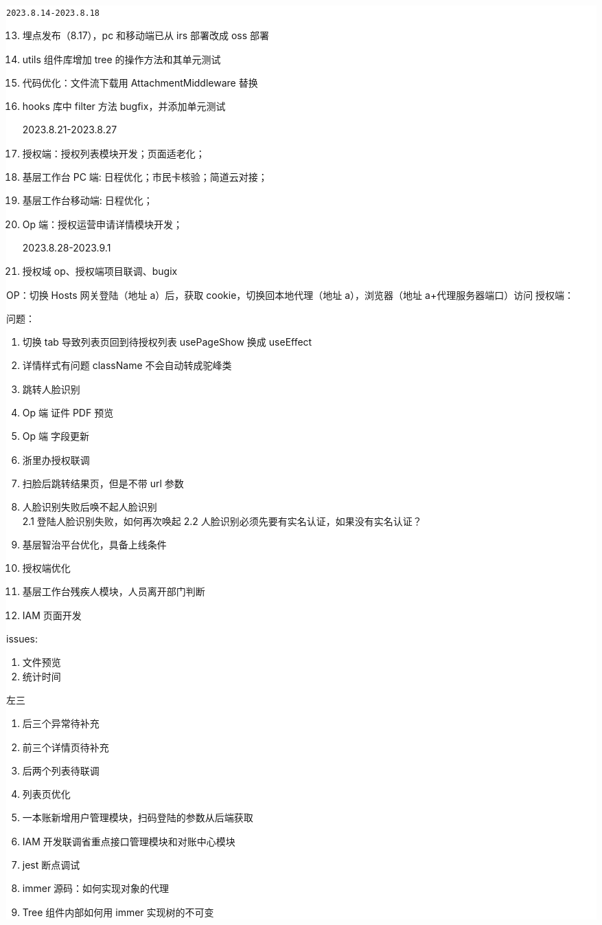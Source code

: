     2023.8.14-2023.8.18

13. 埋点发布（8.17），pc 和移动端已从 irs 部署改成 oss 部署
14. utils 组件库增加 tree 的操作方法和其单元测试
15. 代码优化：文件流下载用 AttachmentMiddleware 替换
16. hooks 库中 filter 方法 bugfix，并添加单元测试

    2023.8.21-2023.8.27

17. 授权端：授权列表模块开发；页面适老化；
18. 基层工作台 PC 端: 日程优化；市民卡核验；简道云对接；
19. 基层工作台移动端: 日程优化；
20. Op 端：授权运营申请详情模块开发；

    2023.8.28-2023.9.1

21. 授权域 op、授权端项目联调、bugix

OP：切换 Hosts 网关登陆（地址 a）后，获取 cookie，切换回本地代理（地址 a），浏览器（地址 a+代理服务器端口）访问
授权端：

问题：

1. 切换 tab 导致列表页回到待授权列表 usePageShow 换成 useEffect
2. 详情样式有问题 className 不会自动转成驼峰类
3. 跳转人脸识别

4. Op 端 证件 PDF 预览
5. Op 端 字段更新
6. 浙里办授权联调

7. 扫脸后跳转结果页，但是不带 url 参数
8. 人脸识别失败后唤不起人脸识别  
   2.1 登陆人脸识别失败，如何再次唤起
   2.2 人脸识别必须先要有实名认证，如果没有实名认证？

9. 基层智治平台优化，具备上线条件
10. 授权端优化

11. 基层工作台残疾人模块，人员离开部门判断
12. IAM 页面开发

issues:

1. 文件预览
2. 统计时间

左三

1. 后三个异常待补充
2. 前三个详情页待补充
3. 后两个列表待联调
4. 列表页优化

5. 一本账新增用户管理模块，扫码登陆的参数从后端获取
6. IAM 开发联调省重点接口管理模块和对账中心模块

7. jest 断点调试
8. immer 源码：如何实现对象的代理
9. Tree 组件内部如何用 immer 实现树的不可变
